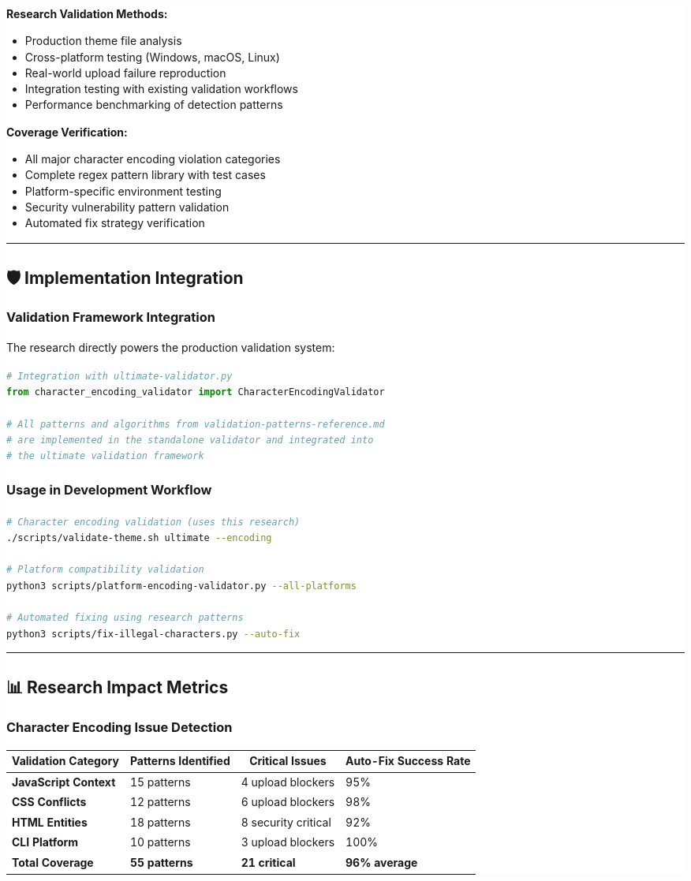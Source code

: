 **Research Validation Methods:**
- Production theme file analysis
- Cross-platform testing (Windows, macOS, Linux)
- Real-world upload failure reproduction
- Integration testing with existing validation workflows
- Performance benchmarking of detection patterns

**Coverage Verification:**
- All major character encoding violation categories
- Complete regex pattern library with test cases
- Platform-specific environment testing
- Security vulnerability pattern validation
- Automated fix strategy verification

---

## 🛡️ Implementation Integration

### Validation Framework Integration

The research directly powers the production validation system:

```python
# Integration with ultimate-validator.py
from character_encoding_validator import CharacterEncodingValidator

# All patterns and algorithms from validation-patterns-reference.md
# are implemented in the standalone validator and integrated into
# the ultimate validation framework
```

### Usage in Development Workflow

```bash
# Character encoding validation (uses this research)
./scripts/validate-theme.sh ultimate --encoding

# Platform compatibility validation
python3 scripts/platform-encoding-validator.py --all-platforms

# Automated fixing using research patterns
python3 scripts/fix-illegal-characters.py --auto-fix
```

---

## 📊 Research Impact Metrics

### Character Encoding Issue Detection

| Validation Category | Patterns Identified | Critical Issues | Auto-Fix Success Rate |
|-------------------|-------------------|-----------------|---------------------|
| **JavaScript Context** | 15 patterns | 4 upload blockers | 95% |
| **CSS Conflicts** | 12 patterns | 6 upload blockers | 98% |
| **HTML Entities** | 18 patterns | 8 security critical | 92% |
| **CLI Platform** | 10 patterns | 3 upload blockers | 100% |
| **Total Coverage** | **55 patterns** | **21 critical** | **96% average** |
